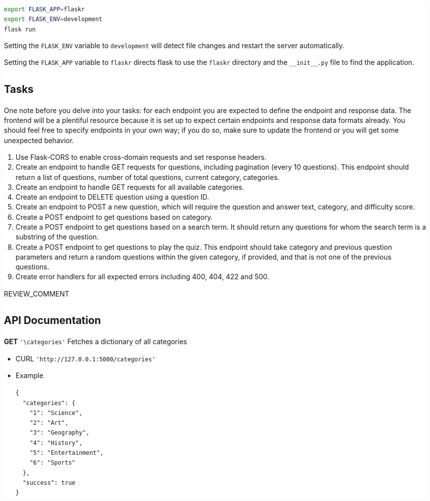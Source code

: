 ```bash
export FLASK_APP=flaskr
export FLASK_ENV=development
flask run
```

Setting the `FLASK_ENV` variable to `development` will detect file changes and restart the server automatically.

Setting the `FLASK_APP` variable to `flaskr` directs flask to use the `flaskr` directory and the `__init__.py` file to find the application. 

## Tasks

One note before you delve into your tasks: for each endpoint you are expected to define the endpoint and response data. The frontend will be a plentiful resource because it is set up to expect certain endpoints and response data formats already. You should feel free to specify endpoints in your own way; if you do so, make sure to update the frontend or you will get some unexpected behavior. 

1. Use Flask-CORS to enable cross-domain requests and set response headers. 
2. Create an endpoint to handle GET requests for questions, including pagination (every 10 questions). This endpoint should return a list of questions, number of total questions, current category, categories. 
3. Create an endpoint to handle GET requests for all available categories. 
4. Create an endpoint to DELETE question using a question ID. 
5. Create an endpoint to POST a new question, which will require the question and answer text, category, and difficulty score. 
6. Create a POST endpoint to get questions based on category. 
7. Create a POST endpoint to get questions based on a search term. It should return any questions for whom the search term is a substring of the question. 
8. Create a POST endpoint to get questions to play the quiz. This endpoint should take category and previous question parameters and return a random questions within the given category, if provided, and that is not one of the previous questions. 
9. Create error handlers for all expected errors including 400, 404, 422 and 500. 

REVIEW_COMMENT



## API Documentation

**GET** `'\categories'` Fetches a dictionary of all  categories

- CURL  `'http://127.0.0.1:5000/categories'`

- Example 

  ```
  {
    "categories": {
      "1": "Science",
      "2": "Art",
      "3": "Geography",
      "4": "History",
      "5": "Entertainment",
      "6": "Sports"
    },
    "success": true
  }
  ```
